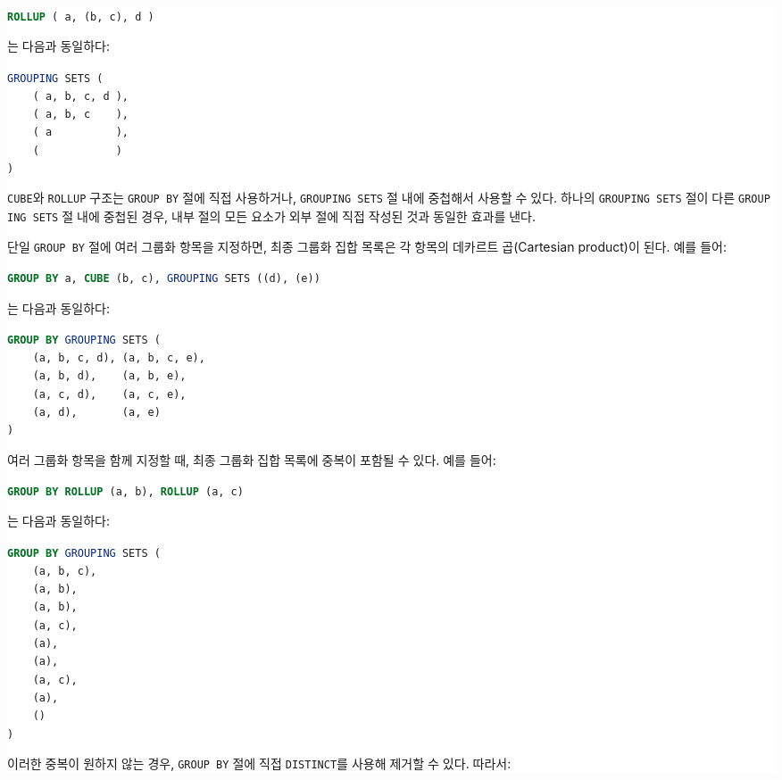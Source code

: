 ```sql
ROLLUP ( a, (b, c), d )
```

는 다음과 동일하다:

```sql
GROUPING SETS (
    ( a, b, c, d ),
    ( a, b, c    ),
    ( a          ),
    (            )
)
```

`CUBE`와 `ROLLUP` 구조는 `GROUP BY` 절에 직접 사용하거나, `GROUPING SETS` 절 내에 중첩해서 사용할 수 있다. 하나의 `GROUPING SETS` 절이 다른 `GROUPING SETS` 절 내에 중첩된 경우, 내부 절의 모든 요소가 외부 절에 직접 작성된 것과 동일한 효과를 낸다.

단일 `GROUP BY` 절에 여러 그룹화 항목을 지정하면, 최종 그룹화 집합 목록은 각 항목의 데카르트 곱(Cartesian product)이 된다. 예를 들어:

```sql
GROUP BY a, CUBE (b, c), GROUPING SETS ((d), (e))
```

는 다음과 동일하다:

```sql
GROUP BY GROUPING SETS (
    (a, b, c, d), (a, b, c, e),
    (a, b, d),    (a, b, e),
    (a, c, d),    (a, c, e),
    (a, d),       (a, e)
)
```

여러 그룹화 항목을 함께 지정할 때, 최종 그룹화 집합 목록에 중복이 포함될 수 있다. 예를 들어:

```sql
GROUP BY ROLLUP (a, b), ROLLUP (a, c)
```

는 다음과 동일하다:

```sql
GROUP BY GROUPING SETS (
    (a, b, c),
    (a, b),
    (a, b),
    (a, c),
    (a),
    (a),
    (a, c),
    (a),
    ()
)
```

이러한 중복이 원하지 않는 경우, `GROUP BY` 절에 직접 `DISTINCT`를 사용해 제거할 수 있다. 따라서:
